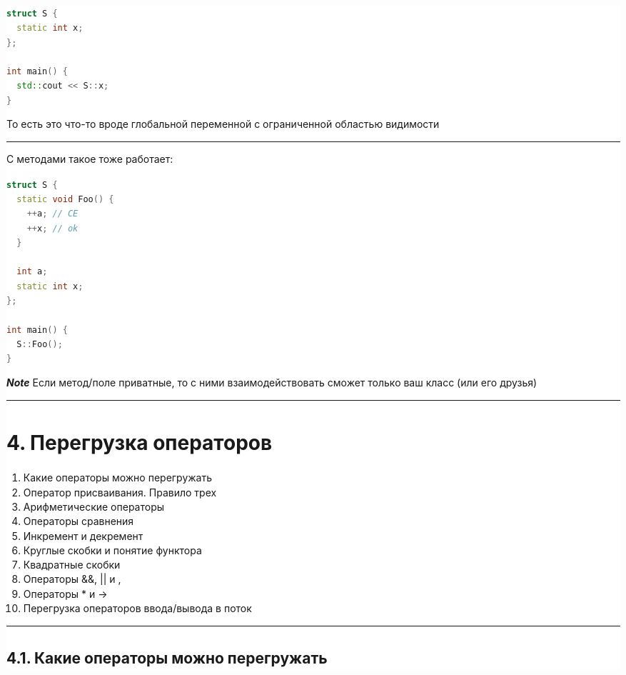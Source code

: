 ```c++
struct S {
  static int x;
};

int main() {
  std::cout << S::x;
}
```

То есть это что-то вроде глобальной переменной с ограниченной областью видимости

---

С методами такое тоже работает:

```c++
struct S {
  static void Foo() {
    ++a; // CE
    ++x; // ok
  }

  int a;
  static int x;
};

int main() {
  S::Foo();
}
```

***Note*** Если метод/поле приватные, то с ними взаимодействовать сможет только ваш класс (или его друзья)

---


# 4. Перегрузка операторов

1. Какие операторы можно перегружать
2. Оператор присваивания. Правило трех
3. Арифметические операторы
4. Операторы сравнения
5. Инкремент и декремент
6. Круглые скобки и понятие функтора
7. Квадратные скобки
8. Операторы &&, || и ,
9. Операторы * и ->
10. Перегрузка операторов ввода/вывода в поток
---



## 4.1. Какие операторы можно перегружать
